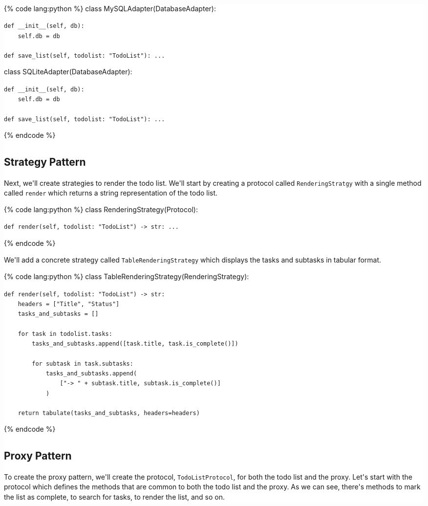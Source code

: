 {% code lang:python %}
class MySQLAdapter(DatabaseAdapter):

    def __init__(self, db):
        self.db = db

    def save_list(self, todolist: "TodoList"): ...


class SQLiteAdapter(DatabaseAdapter):

    def __init__(self, db):
        self.db = db

    def save_list(self, todolist: "TodoList"): ...
{% endcode %}  

## Strategy Pattern  

Next, we'll create strategies to render the todo list. We'll start by creating a protocol called `RenderingStratgy` with a single method called `render` which returns a string representation of the todo list.  

{% code lang:python %}
class RenderingStrategy(Protocol):

    def render(self, todolist: "TodoList") -> str: ...
{% endcode %}  

We'll add a concrete strategy called `TableRenderingStrategy` which displays the tasks and subtasks in tabular format. 

{% code lang:python %}
class TableRenderingStrategy(RenderingStrategy):

    def render(self, todolist: "TodoList") -> str:
        headers = ["Title", "Status"]
        tasks_and_subtasks = []

        for task in todolist.tasks:
            tasks_and_subtasks.append([task.title, task.is_complete()])

            for subtask in task.subtasks:
                tasks_and_subtasks.append(
                    ["-> " + subtask.title, subtask.is_complete()]
                )

        return tabulate(tasks_and_subtasks, headers=headers)
{% endcode %}  

## Proxy Pattern  

To create the proxy pattern, we'll create the protocol, `TodoListProtocol`, for both the todo list and the proxy. Let's start with the protocol which defines the methods that are common to both the todo list and the proxy. As we can see, there's methods to mark the list as complete, to search for tasks, to render the list, and so on.  
